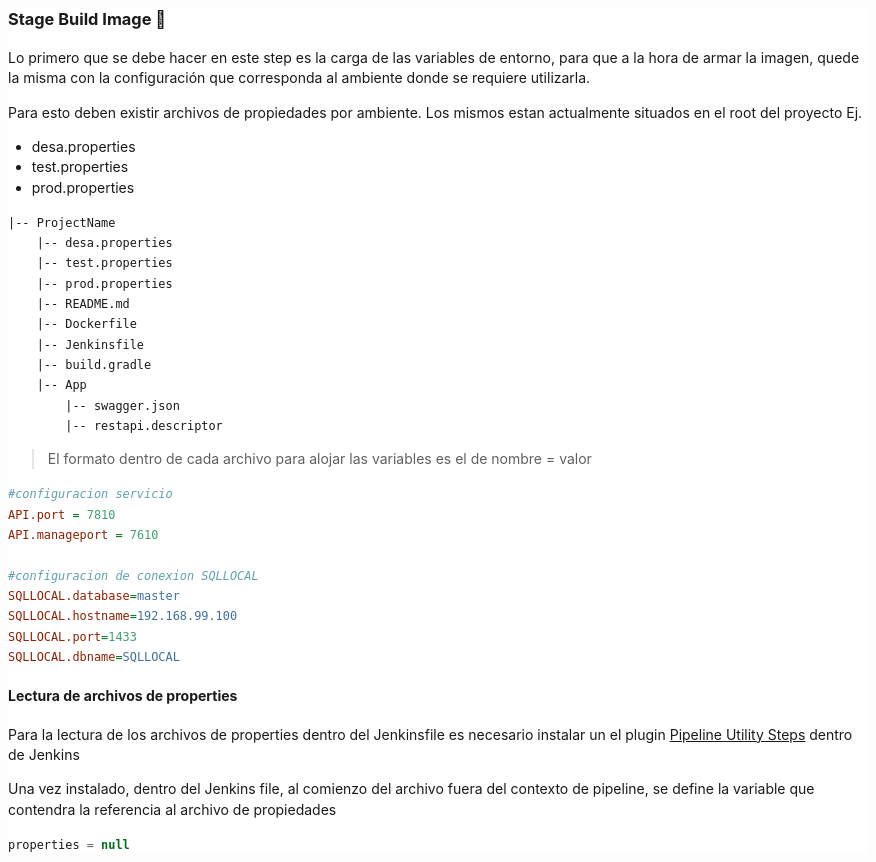 ### <a name="stagebuild"></a>Stage Build Image :nut_and_bolt:

Lo primero que se debe hacer en este step es la carga de las variables de entorno, para que a la hora de armar la imagen, quede la misma con la configuración que corresponda al ambiente donde se requiere utilizarla.

Para esto deben existir archivos de propiedades por ambiente.
Los mismos estan actualmente situados en el root del proyecto
Ej.

- desa.properties
- test.properties
- prod.properties

```
|-- ProjectName
    |-- desa.properties
    |-- test.properties
    |-- prod.properties
    |-- README.md
    |-- Dockerfile
    |-- Jenkinsfile
    |-- build.gradle
    |-- App
        |-- swagger.json
        |-- restapi.descriptor
```

> El formato dentro de cada archivo para alojar las variables es el de nombre = valor

```Ini
#configuracion servicio
API.port = 7810
API.manageport = 7610

#configuracion de conexion SQLLOCAL
SQLLOCAL.database=master
SQLLOCAL.hostname=192.168.99.100
SQLLOCAL.port=1433
SQLLOCAL.dbname=SQLLOCAL
```

#### <a name="leeproperties"></a>Lectura de archivos de properties

Para la lectura de los archivos de properties dentro del Jenkinsfile es necesario instalar un el plugin [Pipeline Utility Steps](https://wiki.jenkins.io/display/JENKINS/Pipeline+Utility+Steps+Plugin) dentro de Jenkins

Una vez instalado, dentro del Jenkins file, al comienzo del archivo fuera del contexto de pipeline, se define la variable que contendra la referencia al archivo de propiedades

```Groovy
properties = null
```
